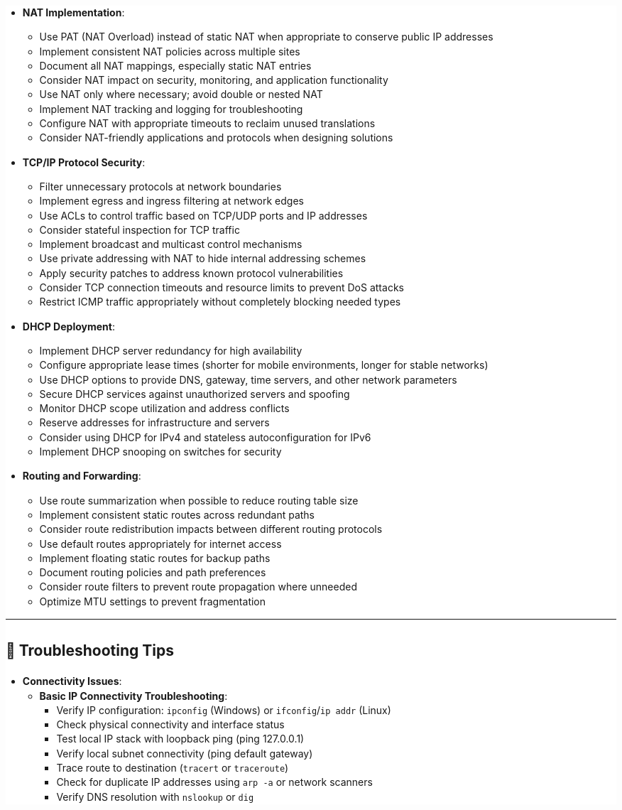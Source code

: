 - **NAT Implementation**:
  - Use PAT (NAT Overload) instead of static NAT when appropriate to conserve public IP addresses
  - Implement consistent NAT policies across multiple sites
  - Document all NAT mappings, especially static NAT entries
  - Consider NAT impact on security, monitoring, and application functionality
  - Use NAT only where necessary; avoid double or nested NAT
  - Implement NAT tracking and logging for troubleshooting
  - Configure NAT with appropriate timeouts to reclaim unused translations
  - Consider NAT-friendly applications and protocols when designing solutions

- **TCP/IP Protocol Security**:
  - Filter unnecessary protocols at network boundaries
  - Implement egress and ingress filtering at network edges
  - Use ACLs to control traffic based on TCP/UDP ports and IP addresses
  - Consider stateful inspection for TCP traffic
  - Implement broadcast and multicast control mechanisms
  - Use private addressing with NAT to hide internal addressing schemes
  - Apply security patches to address known protocol vulnerabilities
  - Consider TCP connection timeouts and resource limits to prevent DoS attacks
  - Restrict ICMP traffic appropriately without completely blocking needed types

- **DHCP Deployment**:
  - Implement DHCP server redundancy for high availability
  - Configure appropriate lease times (shorter for mobile environments, longer for stable networks)
  - Use DHCP options to provide DNS, gateway, time servers, and other network parameters
  - Secure DHCP services against unauthorized servers and spoofing
  - Monitor DHCP scope utilization and address conflicts
  - Reserve addresses for infrastructure and servers
  - Consider using DHCP for IPv4 and stateless autoconfiguration for IPv6
  - Implement DHCP snooping on switches for security

- **Routing and Forwarding**:
  - Use route summarization when possible to reduce routing table size
  - Implement consistent static routes across redundant paths
  - Consider route redistribution impacts between different routing protocols
  - Use default routes appropriately for internet access
  - Implement floating static routes for backup paths
  - Document routing policies and path preferences
  - Consider route filters to prevent route propagation where unneeded
  - Optimize MTU settings to prevent fragmentation

---

## 🧪 Troubleshooting Tips

- **Connectivity Issues**:
  - **Basic IP Connectivity Troubleshooting**:
    - Verify IP configuration: `ipconfig` (Windows) or `ifconfig`/`ip addr` (Linux)
    - Check physical connectivity and interface status
    - Test local IP stack with loopback ping (ping 127.0.0.1)
    - Verify local subnet connectivity (ping default gateway)
    - Trace route to destination (`tracert` or `traceroute`)
    - Check for duplicate IP addresses using `arp -a` or network scanners
    - Verify DNS resolution with `nslookup` or `dig`
  